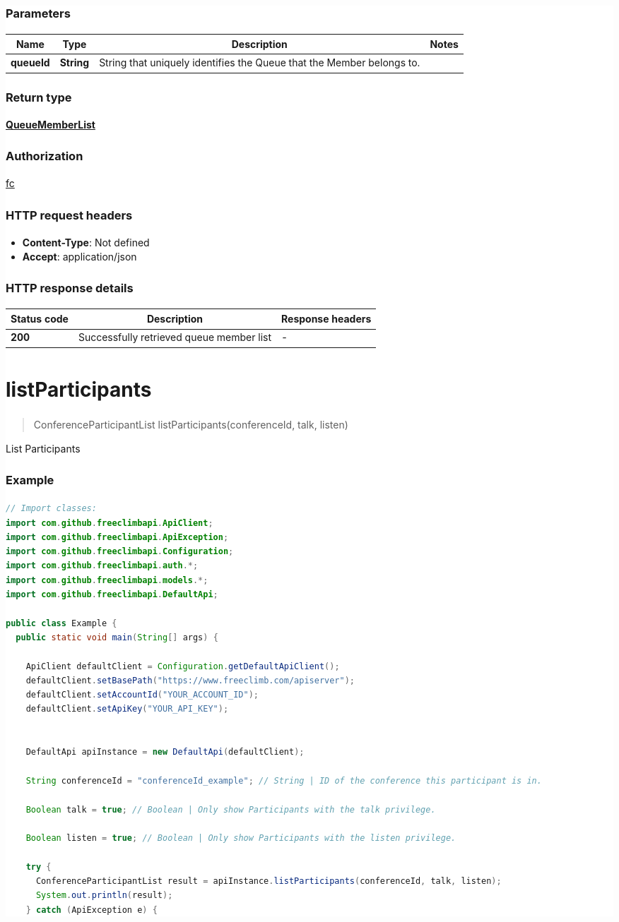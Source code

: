 ### Parameters

Name | Type | Description  | Notes
------------- | ------------- | ------------- | -------------
 **queueId** | **String**| String that uniquely identifies the Queue that the Member belongs to. |


### Return type

[**QueueMemberList**](QueueMemberList.md)

### Authorization

[fc](../README.md#fc)

### HTTP request headers

 - **Content-Type**: Not defined
 - **Accept**: application/json

### HTTP response details
| Status code | Description | Response headers |
|-------------|-------------|------------------|
**200** | Successfully retrieved queue member list |  -  |

<a name="listParticipants"></a>
# **listParticipants**
> ConferenceParticipantList listParticipants(conferenceId, talk, listen)

List Participants

### Example
```java
// Import classes:
import com.github.freeclimbapi.ApiClient;
import com.github.freeclimbapi.ApiException;
import com.github.freeclimbapi.Configuration;
import com.github.freeclimbapi.auth.*;
import com.github.freeclimbapi.models.*;
import com.github.freeclimbapi.DefaultApi;

public class Example {
  public static void main(String[] args) {

    ApiClient defaultClient = Configuration.getDefaultApiClient();
    defaultClient.setBasePath("https://www.freeclimb.com/apiserver");
    defaultClient.setAccountId("YOUR_ACCOUNT_ID");
    defaultClient.setApiKey("YOUR_API_KEY");
    
    
    DefaultApi apiInstance = new DefaultApi(defaultClient);
    
    String conferenceId = "conferenceId_example"; // String | ID of the conference this participant is in.

    Boolean talk = true; // Boolean | Only show Participants with the talk privilege.

    Boolean listen = true; // Boolean | Only show Participants with the listen privilege.

    try {
      ConferenceParticipantList result = apiInstance.listParticipants(conferenceId, talk, listen);
      System.out.println(result);
    } catch (ApiException e) {
```